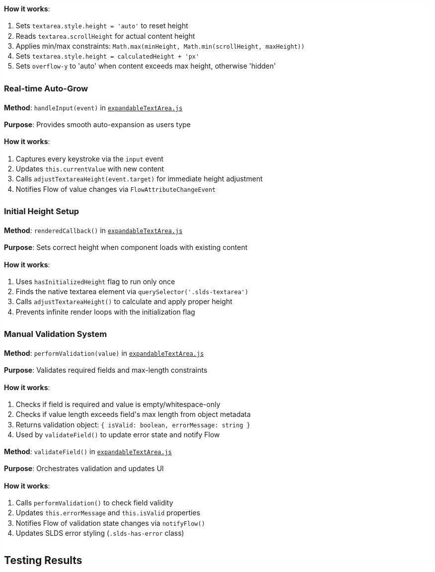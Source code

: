 **How it works**:
1. Sets `textarea.style.height = 'auto'` to reset height
2. Reads `textarea.scrollHeight` for actual content height
3. Applies min/max constraints: `Math.max(minHeight, Math.min(scrollHeight, maxHeight))`
4. Sets `textarea.style.height = calculatedHeight + 'px'`
5. Sets `overflow-y` to 'auto' when content exceeds max height, otherwise 'hidden'

### Real-time Auto-Grow
**Method**: `handleInput(event)` in [`expandableTextArea.js`](../../../force-app/main/default/lwc/expandableTextArea/expandableTextArea.js)

**Purpose**: Provides smooth auto-expansion as users type

**How it works**:
1. Captures every keystroke via the `input` event
2. Updates `this.currentValue` with new content
3. Calls `adjustTextareaHeight(event.target)` for immediate height adjustment
4. Notifies Flow of value changes via `FlowAttributeChangeEvent`

### Initial Height Setup
**Method**: `renderedCallback()` in [`expandableTextArea.js`](../../../force-app/main/default/lwc/expandableTextArea/expandableTextArea.js)

**Purpose**: Sets correct height when component loads with existing content

**How it works**:
1. Uses `hasInitializedHeight` flag to run only once
2. Finds the native textarea element via `querySelector('.slds-textarea')`
3. Calls `adjustTextareaHeight()` to calculate and apply proper height
4. Prevents infinite render loops with the initialization flag

### Manual Validation System
**Method**: `performValidation(value)` in [`expandableTextArea.js`](../../../force-app/main/default/lwc/expandableTextArea/expandableTextArea.js)

**Purpose**: Validates required fields and max-length constraints

**How it works**:
1. Checks if field is required and value is empty/whitespace-only
2. Checks if value length exceeds field's max length from object metadata
3. Returns validation object: `{ isValid: boolean, errorMessage: string }`
4. Used by `validateField()` to update error state and notify Flow

**Method**: `validateField()` in [`expandableTextArea.js`](../../../force-app/main/default/lwc/expandableTextArea/expandableTextArea.js)

**Purpose**: Orchestrates validation and updates UI

**How it works**:
1. Calls `performValidation()` to check field validity
2. Updates `this.errorMessage` and `this.isValid` properties
3. Notifies Flow of validation state changes via `notifyFlow()`
4. Updates SLDS error styling (`.slds-has-error` class)

## Testing Results
